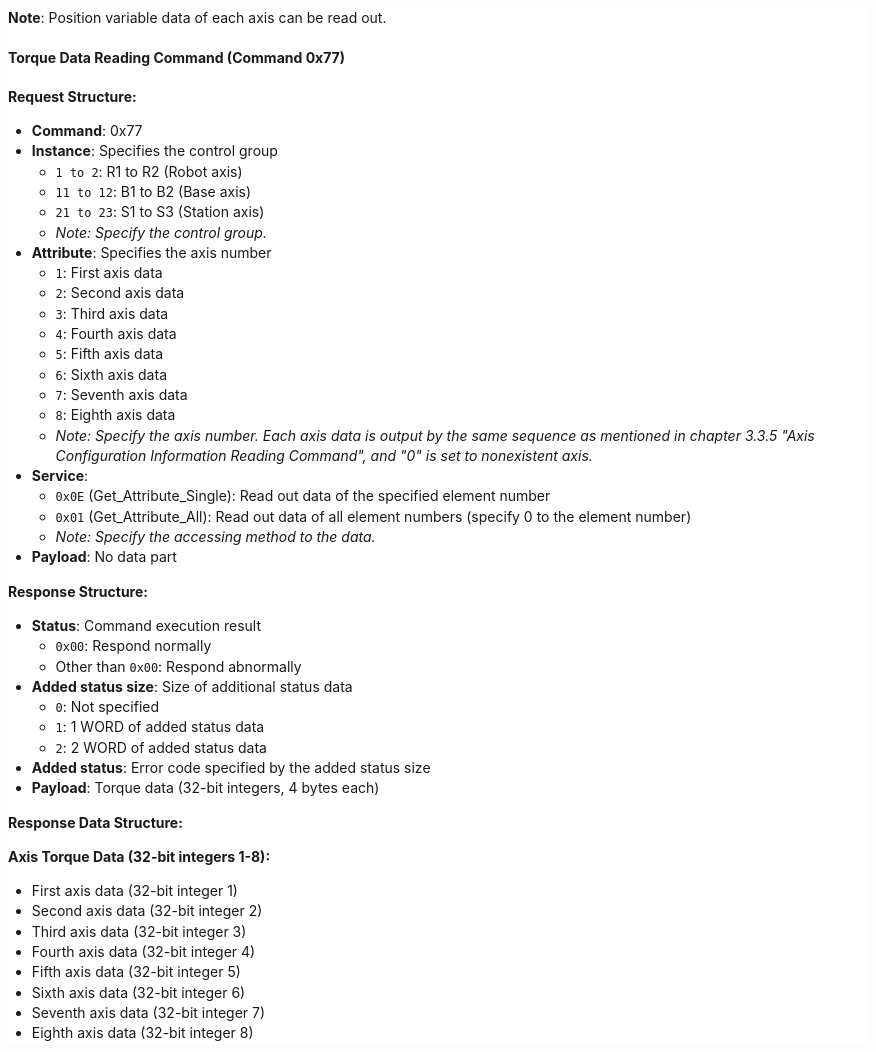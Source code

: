 **Note**: Position variable data of each axis can be read out.

#### Torque Data Reading Command (Command 0x77)

**Request Structure:**

- **Command**: 0x77
- **Instance**: Specifies the control group
  - `1 to 2`: R1 to R2 (Robot axis)
  - `11 to 12`: B1 to B2 (Base axis)
  - `21 to 23`: S1 to S3 (Station axis)
  - _Note: Specify the control group._
- **Attribute**: Specifies the axis number
  - `1`: First axis data
  - `2`: Second axis data
  - `3`: Third axis data
  - `4`: Fourth axis data
  - `5`: Fifth axis data
  - `6`: Sixth axis data
  - `7`: Seventh axis data
  - `8`: Eighth axis data
  - _Note: Specify the axis number. Each axis data is output by the same sequence as mentioned in chapter 3.3.5 "Axis Configuration Information Reading Command", and "0" is set to nonexistent axis._
- **Service**:
  - `0x0E` (Get_Attribute_Single): Read out data of the specified element number
  - `0x01` (Get_Attribute_All): Read out data of all element numbers (specify 0 to the element number)
  - _Note: Specify the accessing method to the data._
- **Payload**: No data part

**Response Structure:**

- **Status**: Command execution result
  - `0x00`: Respond normally
  - Other than `0x00`: Respond abnormally
- **Added status size**: Size of additional status data
  - `0`: Not specified
  - `1`: 1 WORD of added status data
  - `2`: 2 WORD of added status data
- **Added status**: Error code specified by the added status size
- **Payload**: Torque data (32-bit integers, 4 bytes each)

**Response Data Structure:**

**Axis Torque Data (32-bit integers 1-8):**

- First axis data (32-bit integer 1)
- Second axis data (32-bit integer 2)
- Third axis data (32-bit integer 3)
- Fourth axis data (32-bit integer 4)
- Fifth axis data (32-bit integer 5)
- Sixth axis data (32-bit integer 6)
- Seventh axis data (32-bit integer 7)
- Eighth axis data (32-bit integer 8)
